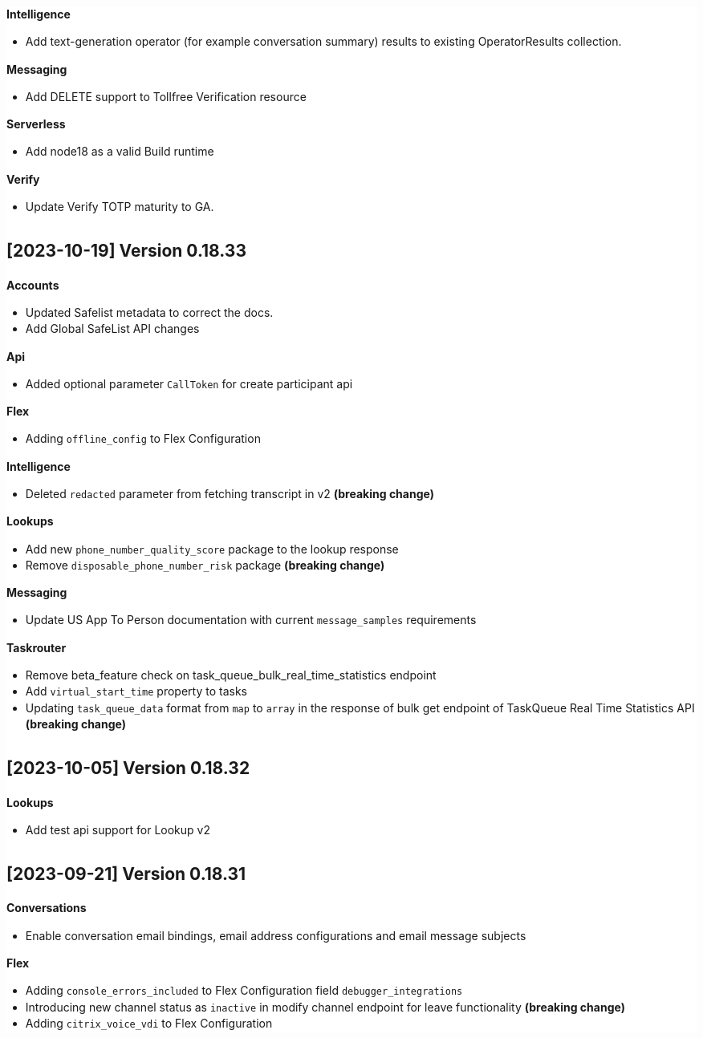 **Intelligence**
- Add text-generation operator (for example conversation summary) results to existing OperatorResults collection.

**Messaging**
- Add DELETE support to Tollfree Verification resource

**Serverless**
- Add node18 as a valid Build runtime

**Verify**
- Update Verify TOTP maturity to GA.


[2023-10-19] Version 0.18.33
----------------------------
**Accounts**
- Updated Safelist metadata to correct the docs.
- Add Global SafeList API changes

**Api**
- Added optional parameter `CallToken` for create participant api

**Flex**
- Adding `offline_config` to Flex Configuration

**Intelligence**
- Deleted `redacted` parameter from fetching transcript in v2 **(breaking change)**

**Lookups**
- Add new `phone_number_quality_score` package to the lookup response
- Remove `disposable_phone_number_risk` package **(breaking change)**

**Messaging**
- Update US App To Person documentation with current `message_samples` requirements

**Taskrouter**
- Remove beta_feature check on task_queue_bulk_real_time_statistics endpoint
- Add `virtual_start_time` property to tasks
- Updating `task_queue_data` format from `map` to `array` in the response of bulk get endpoint of TaskQueue Real Time Statistics API **(breaking change)**


[2023-10-05] Version 0.18.32
----------------------------
**Lookups**
- Add test api support for Lookup v2


[2023-09-21] Version 0.18.31
----------------------------
**Conversations**
- Enable conversation email bindings, email address configurations and email message subjects

**Flex**
- Adding `console_errors_included` to Flex Configuration field `debugger_integrations`
- Introducing new channel status as `inactive` in modify channel endpoint for leave functionality **(breaking change)**
- Adding `citrix_voice_vdi` to Flex Configuration
